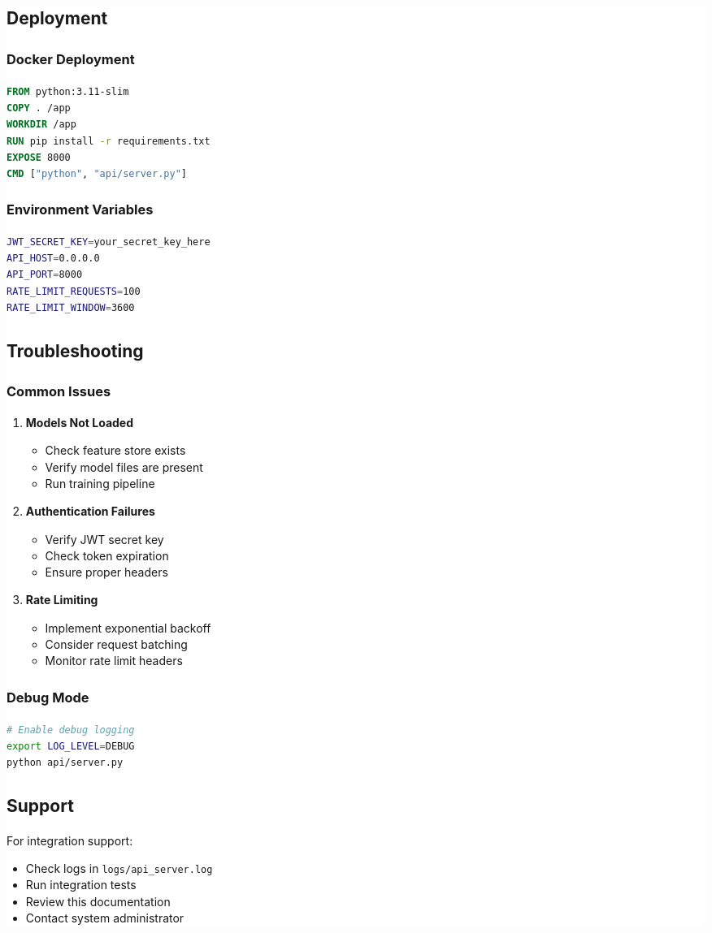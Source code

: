 ## Deployment

### Docker Deployment
```dockerfile
FROM python:3.11-slim
COPY . /app
WORKDIR /app
RUN pip install -r requirements.txt
EXPOSE 8000
CMD ["python", "api/server.py"]
```

### Environment Variables
```bash
JWT_SECRET_KEY=your_secret_key_here
API_HOST=0.0.0.0
API_PORT=8000
RATE_LIMIT_REQUESTS=100
RATE_LIMIT_WINDOW=3600
```

## Troubleshooting

### Common Issues

1. **Models Not Loaded**
   - Check feature store exists
   - Verify model files are present
   - Run training pipeline

2. **Authentication Failures**
   - Verify JWT secret key
   - Check token expiration
   - Ensure proper headers

3. **Rate Limiting**
   - Implement exponential backoff
   - Consider request batching
   - Monitor rate limit headers

### Debug Mode
```bash
# Enable debug logging
export LOG_LEVEL=DEBUG
python api/server.py
```

## Support

For integration support:
- Check logs in `logs/api_server.log`
- Run integration tests
- Review this documentation
- Contact system administrator
